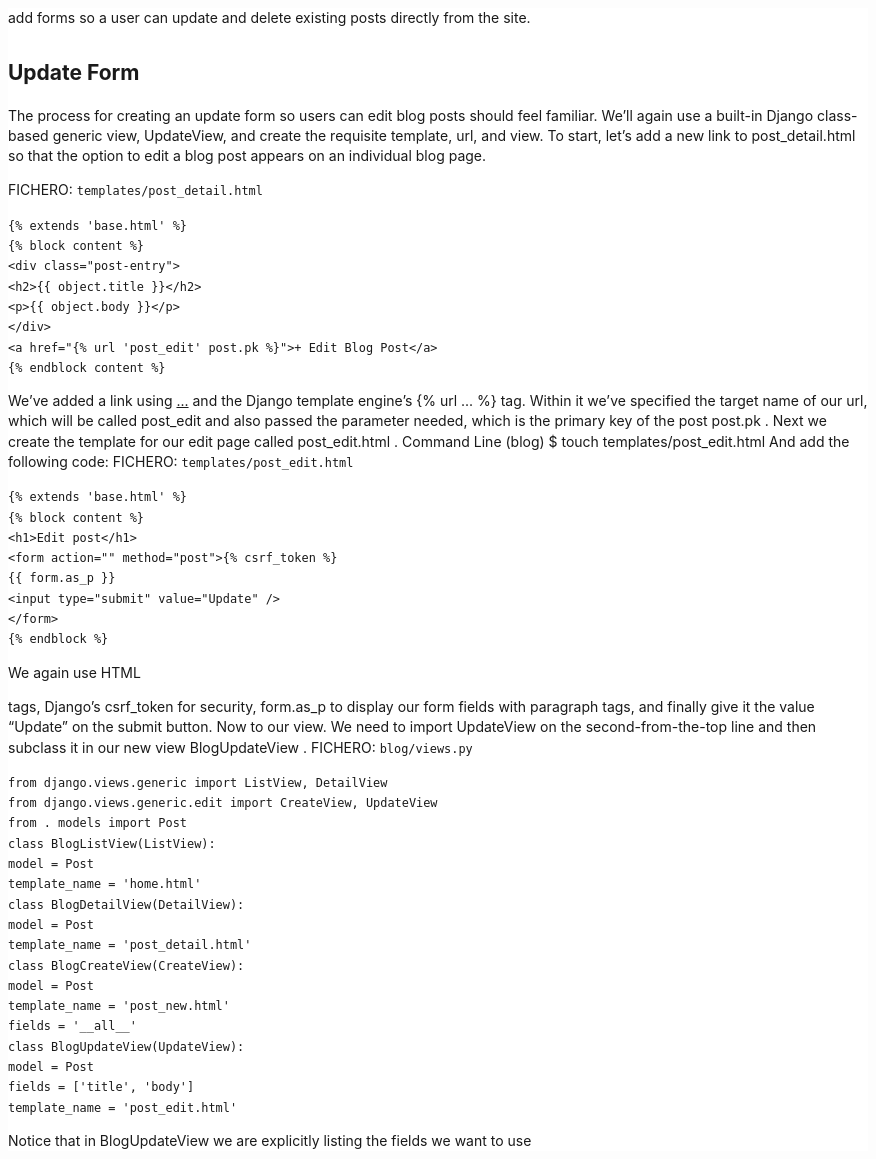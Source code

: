 add forms so a user can update and delete existing posts directly from the site.

## Update Form
The process for creating an update form so users can edit blog posts should feel
familiar. We’ll again use a built-in Django class-based generic view, UpdateView, and
create the requisite template, url, and view.
To start, let’s add a new link to post_detail.html so that the option to edit a blog post
appears on an individual blog page.

FICHERO: `templates/post_detail.html`
```
{% extends 'base.html' %}
{% block content %}
<div class="post-entry">
<h2>{{ object.title }}</h2>
<p>{{ object.body }}</p>
</div>
<a href="{% url 'post_edit' post.pk %}">+ Edit Blog Post</a>
{% endblock content %}
```
We’ve added a link using <a href>...</a> and the Django template engine’s {% url
... %} tag. Within it we’ve specified the target name of our url, which will be called
post_edit and also passed the parameter needed, which is the primary key of the post
post.pk .
Next we create the template for our edit page called post_edit.html .
Command Line
(blog) $ touch templates/post_edit.html
And add the following code:
FICHERO: `templates/post_edit.html`
```
{% extends 'base.html' %}
{% block content %}
<h1>Edit post</h1>
<form action="" method="post">{% csrf_token %}
{{ form.as_p }}
<input type="submit" value="Update" />
</form>
{% endblock %}
```
We again use HTML <form></form> tags, Django’s csrf_token for security, form.as_p
to display our form fields with paragraph tags, and finally give it the value “Update”
on the submit button.
Now to our view. We need to import UpdateView on the second-from-the-top line and
then subclass it in our new view BlogUpdateView .
FICHERO: `blog/views.py`
```
from django.views.generic import ListView, DetailView
from django.views.generic.edit import CreateView, UpdateView
from . models import Post
class BlogListView(ListView):
model = Post
template_name = 'home.html'
class BlogDetailView(DetailView):
model = Post
template_name = 'post_detail.html'
class BlogCreateView(CreateView):
model = Post
template_name = 'post_new.html'
fields = '__all__'
class BlogUpdateView(UpdateView):
model = Post
fields = ['title', 'body']
template_name = 'post_edit.html'
```
Notice that in BlogUpdateView we are explicitly listing the fields we want to use